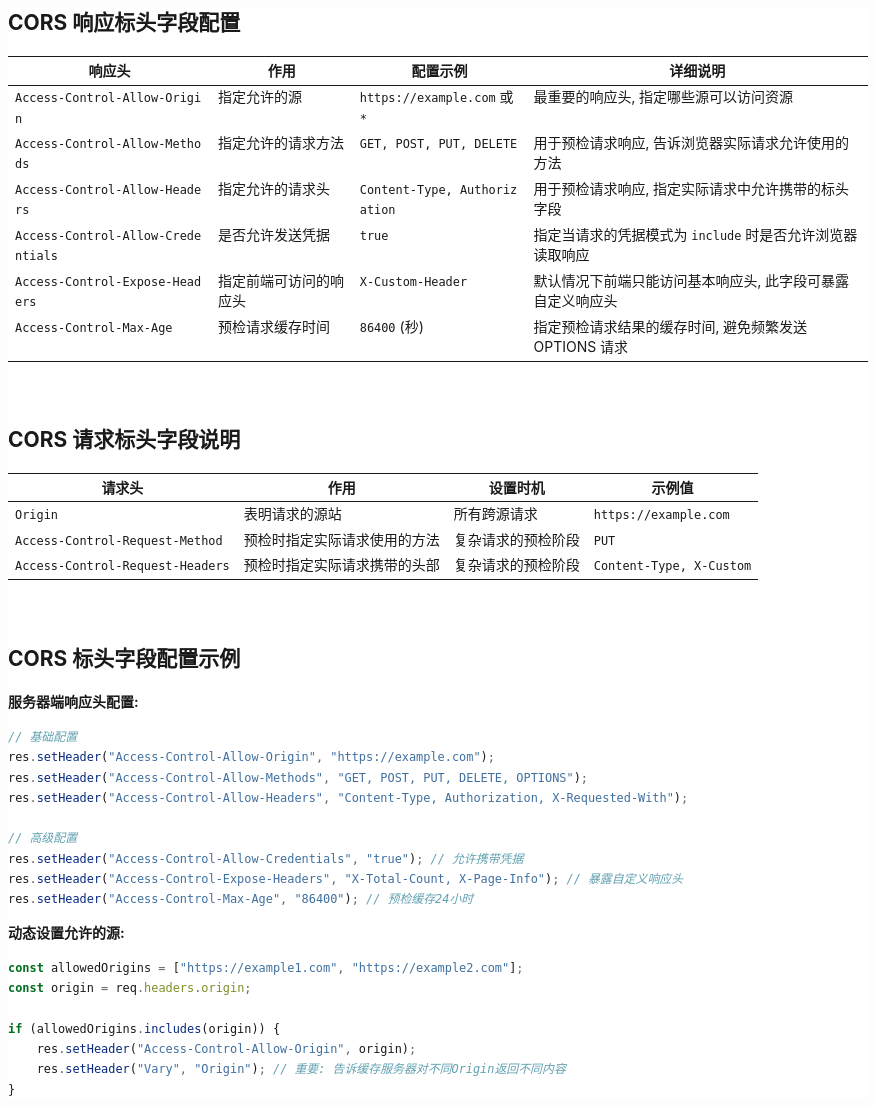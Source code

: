 ## CORS 响应标头字段配置

| 响应头                             | 作用                   | 配置示例                      | 详细说明                                                   |
| ---------------------------------- | ---------------------- | ----------------------------- | ---------------------------------------------------------- |
| `Access-Control-Allow-Origin`      | 指定允许的源           | `https://example.com` 或 `*`  | 最重要的响应头, 指定哪些源可以访问资源                     |
| `Access-Control-Allow-Methods`     | 指定允许的请求方法     | `GET, POST, PUT, DELETE`      | 用于预检请求响应, 告诉浏览器实际请求允许使用的方法         |
| `Access-Control-Allow-Headers`     | 指定允许的请求头       | `Content-Type, Authorization` | 用于预检请求响应, 指定实际请求中允许携带的标头字段         |
| `Access-Control-Allow-Credentials` | 是否允许发送凭据       | `true`                        | 指定当请求的凭据模式为 `include` 时是否允许浏览器读取响应  |
| `Access-Control-Expose-Headers`    | 指定前端可访问的响应头 | `X-Custom-Header`             | 默认情况下前端只能访问基本响应头, 此字段可暴露自定义响应头 |
| `Access-Control-Max-Age`           | 预检请求缓存时间       | `86400` (秒)                  | 指定预检请求结果的缓存时间, 避免频繁发送 OPTIONS 请求      |

<br>

## CORS 请求标头字段说明

| 请求头                           | 作用                         | 设置时机           | 示例值                   |
| -------------------------------- | ---------------------------- | ------------------ | ------------------------ |
| `Origin`                         | 表明请求的源站               | 所有跨源请求       | `https://example.com`    |
| `Access-Control-Request-Method`  | 预检时指定实际请求使用的方法 | 复杂请求的预检阶段 | `PUT`                    |
| `Access-Control-Request-Headers` | 预检时指定实际请求携带的头部 | 复杂请求的预检阶段 | `Content-Type, X-Custom` |

<br>

## CORS 标头字段配置示例

**服务器端响应头配置:**

```javascript
// 基础配置
res.setHeader("Access-Control-Allow-Origin", "https://example.com");
res.setHeader("Access-Control-Allow-Methods", "GET, POST, PUT, DELETE, OPTIONS");
res.setHeader("Access-Control-Allow-Headers", "Content-Type, Authorization, X-Requested-With");

// 高级配置
res.setHeader("Access-Control-Allow-Credentials", "true"); // 允许携带凭据
res.setHeader("Access-Control-Expose-Headers", "X-Total-Count, X-Page-Info"); // 暴露自定义响应头
res.setHeader("Access-Control-Max-Age", "86400"); // 预检缓存24小时
```

**动态设置允许的源:**

```javascript
const allowedOrigins = ["https://example1.com", "https://example2.com"];
const origin = req.headers.origin;

if (allowedOrigins.includes(origin)) {
    res.setHeader("Access-Control-Allow-Origin", origin);
    res.setHeader("Vary", "Origin"); // 重要: 告诉缓存服务器对不同Origin返回不同内容
}
```
